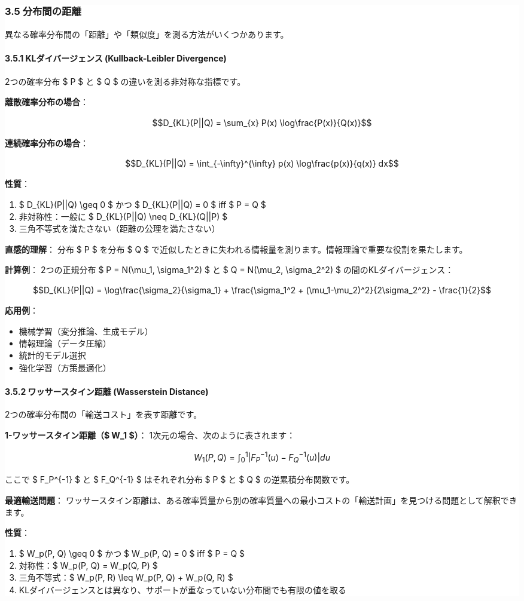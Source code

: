 ### 3.5 分布間の距離

異なる確率分布間の「距離」や「類似度」を測る方法がいくつかあります。

#### 3.5.1 KLダイバージェンス (Kullback-Leibler Divergence)

2つの確率分布 $ P $ と $ Q $ の違いを測る非対称な指標です。

**離散確率分布の場合**：

```math
D_{KL}(P||Q) = \sum_{x} P(x) \log\frac{P(x)}{Q(x)}
```

**連続確率分布の場合**：

```math
D_{KL}(P||Q) = \int_{-\infty}^{\infty} p(x) \log\frac{p(x)}{q(x)} dx
```

**性質**：
1. $ D_{KL}(P||Q) \geq 0 $ かつ $ D_{KL}(P||Q) = 0 $ iff $ P = Q $
2. 非対称性：一般に $ D_{KL}(P||Q) \neq D_{KL}(Q||P) $
3. 三角不等式を満たさない（距離の公理を満たさない）

**直感的理解**：
分布 $ P $ を分布 $ Q $ で近似したときに失われる情報量を測ります。情報理論で重要な役割を果たします。

**計算例**：
2つの正規分布 $ P = N(\mu_1, \sigma_1^2) $ と $ Q = N(\mu_2, \sigma_2^2) $ の間のKLダイバージェンス：

```math
D_{KL}(P||Q) = \log\frac{\sigma_2}{\sigma_1} + \frac{\sigma_1^2 + (\mu_1-\mu_2)^2}{2\sigma_2^2} - \frac{1}{2}
```

**応用例**：
- 機械学習（変分推論、生成モデル）
- 情報理論（データ圧縮）
- 統計的モデル選択
- 強化学習（方策最適化）

#### 3.5.2 ワッサースタイン距離 (Wasserstein Distance)

2つの確率分布間の「輸送コスト」を表す距離です。

**1-ワッサースタイン距離（$ W_1 $）**：
1次元の場合、次のように表されます：

```math
W_1(P, Q) = \int_{0}^{1} |F_P^{-1}(u) - F_Q^{-1}(u)| du
```

ここで $ F_P^{-1} $ と $ F_Q^{-1} $ はそれぞれ分布 $ P $ と $ Q $ の逆累積分布関数です。

**最適輸送問題**：
ワッサースタイン距離は、ある確率質量から別の確率質量への最小コストの「輸送計画」を見つける問題として解釈できます。

**性質**：
1. $ W_p(P, Q) \geq 0 $ かつ $ W_p(P, Q) = 0 $ iff $ P = Q $
2. 対称性：$ W_p(P, Q) = W_p(Q, P) $
3. 三角不等式：$ W_p(P, R) \leq W_p(P, Q) + W_p(Q, R) $
4. KLダイバージェンスとは異なり、サポートが重なっていない分布間でも有限の値を取る

